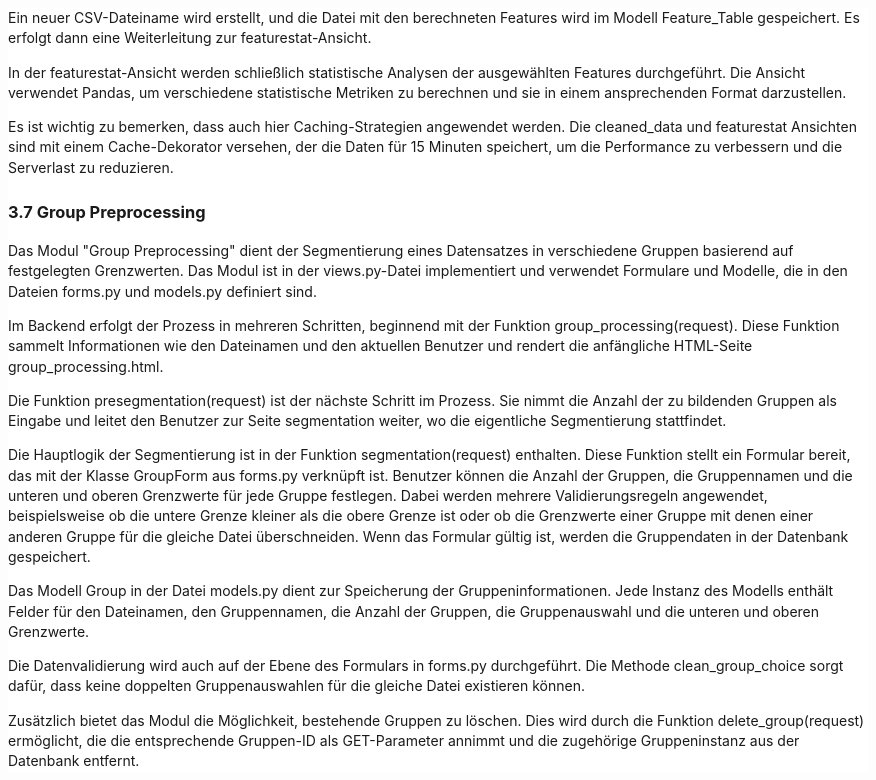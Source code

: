 Ein neuer CSV-Dateiname wird erstellt, und die Datei mit den berechneten
Features wird im Modell Feature_Table gespeichert. Es erfolgt dann eine
Weiterleitung zur featurestat-Ansicht.

In der featurestat-Ansicht werden schließlich statistische Analysen der
ausgewählten Features durchgeführt. Die Ansicht verwendet Pandas, um
verschiedene statistische Metriken zu berechnen und sie in einem
ansprechenden Format darzustellen.

Es ist wichtig zu bemerken, dass auch hier Caching-Strategien angewendet
werden. Die cleaned_data und featurestat Ansichten sind mit einem
Cache-Dekorator versehen, der die Daten für 15 Minuten speichert, um die
Performance zu verbessern und die Serverlast zu reduzieren.

### 3.7 Group Preprocessing

Das Modul \"Group Preprocessing\" dient der Segmentierung eines
Datensatzes in verschiedene Gruppen basierend auf festgelegten
Grenzwerten. Das Modul ist in der views.py-Datei implementiert und
verwendet Formulare und Modelle, die in den Dateien forms.py und
models.py definiert sind.

Im Backend erfolgt der Prozess in mehreren Schritten, beginnend mit der
Funktion group_processing(request). Diese Funktion sammelt Informationen
wie den Dateinamen und den aktuellen Benutzer und rendert die
anfängliche HTML-Seite group_processing.html.

Die Funktion presegmentation(request) ist der nächste Schritt im
Prozess. Sie nimmt die Anzahl der zu bildenden Gruppen als Eingabe und
leitet den Benutzer zur Seite segmentation weiter, wo die eigentliche
Segmentierung stattfindet.

Die Hauptlogik der Segmentierung ist in der Funktion
segmentation(request) enthalten. Diese Funktion stellt ein Formular
bereit, das mit der Klasse GroupForm aus forms.py verknüpft ist.
Benutzer können die Anzahl der Gruppen, die Gruppennamen und die unteren
und oberen Grenzwerte für jede Gruppe festlegen. Dabei werden mehrere
Validierungsregeln angewendet, beispielsweise ob die untere Grenze
kleiner als die obere Grenze ist oder ob die Grenzwerte einer Gruppe mit
denen einer anderen Gruppe für die gleiche Datei überschneiden. Wenn das
Formular gültig ist, werden die Gruppendaten in der Datenbank
gespeichert.

Das Modell Group in der Datei models.py dient zur Speicherung der
Gruppeninformationen. Jede Instanz des Modells enthält Felder für den
Dateinamen, den Gruppennamen, die Anzahl der Gruppen, die Gruppenauswahl
und die unteren und oberen Grenzwerte.

Die Datenvalidierung wird auch auf der Ebene des Formulars in forms.py
durchgeführt. Die Methode clean_group_choice sorgt dafür, dass keine
doppelten Gruppenauswahlen für die gleiche Datei existieren können.

Zusätzlich bietet das Modul die Möglichkeit, bestehende Gruppen zu
löschen. Dies wird durch die Funktion delete_group(request) ermöglicht,
die die entsprechende Gruppen-ID als GET-Parameter annimmt und die
zugehörige Gruppeninstanz aus der Datenbank entfernt.
